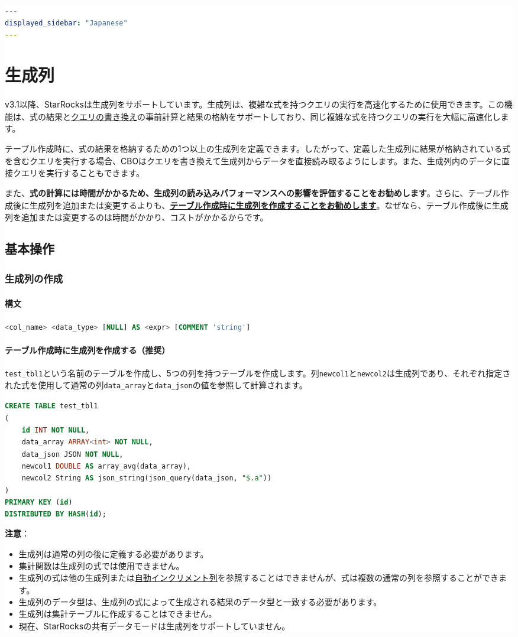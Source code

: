 ```yaml
---
displayed_sidebar: "Japanese"
---
```


# 生成列

v3.1以降、StarRocksは生成列をサポートしています。生成列は、複雑な式を持つクエリの実行を高速化するために使用できます。この機能は、式の結果と[クエリの書き換え](#クエリの書き換え)の事前計算と結果の格納をサポートしており、同じ複雑な式を持つクエリの実行を大幅に高速化します。

テーブル作成時に、式の結果を格納するための1つ以上の生成列を定義できます。したがって、定義した生成列に結果が格納されている式を含むクエリを実行する場合、CBOはクエリを書き換えて生成列からデータを直接読み取るようにします。また、生成列内のデータに直接クエリを実行することもできます。

また、**式の計算には時間がかかるため、生成列の読み込みパフォーマンスへの影響を評価することをお勧めします**。さらに、テーブル作成後に生成列を追加または変更するよりも、**[テーブル作成時に生成列を作成することをお勧めします](#テーブル作成時に生成列を作成することをお勧めします)**。なぜなら、テーブル作成後に生成列を追加または変更するのは時間がかかり、コストがかかるからです。

## 基本操作

### 生成列の作成

#### 構文

```SQL
<col_name> <data_type> [NULL] AS <expr> [COMMENT 'string']
```

#### テーブル作成時に生成列を作成する（推奨）

`test_tbl1`という名前のテーブルを作成し、5つの列を持つテーブルを作成します。列`newcol1`と`newcol2`は生成列であり、それぞれ指定された式を使用して通常の列`data_array`と`data_json`の値を参照して計算されます。

```SQL
CREATE TABLE test_tbl1
(
    id INT NOT NULL,
    data_array ARRAY<int> NOT NULL,
    data_json JSON NOT NULL,
    newcol1 DOUBLE AS array_avg(data_array),
    newcol2 String AS json_string(json_query(data_json, "$.a"))
)
PRIMARY KEY (id)
DISTRIBUTED BY HASH(id);
```

**注意**：

- 生成列は通常の列の後に定義する必要があります。
- 集計関数は生成列の式では使用できません。
- 生成列の式は他の生成列または[自動インクリメント列](./auto_increment.md)を参照することはできませんが、式は複数の通常の列を参照することができます。
- 生成列のデータ型は、生成列の式によって生成される結果のデータ型と一致する必要があります。
- 生成列は集計テーブルに作成することはできません。
- 現在、StarRocksの共有データモードは生成列をサポートしていません。
